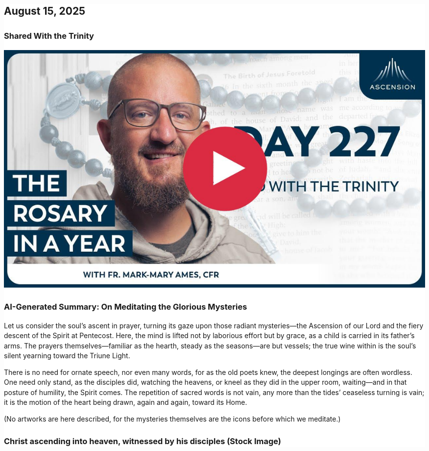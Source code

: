 ## August 15, 2025

### Shared With the Trinity

[![Shared With the Trinity](/August/jpgs/Day227.jpg)](https://youtu.be/EmNgc8bCPAg "Shared With the Trinity")

### AI-Generated Summary: On Meditating the Glorious Mysteries

Let us consider the soul’s ascent in prayer, turning its gaze upon those radiant mysteries—the Ascension of our Lord and the fiery descent of the Spirit at Pentecost. Here, the mind is lifted not by laborious effort but by grace, as a child is carried in its father’s arms. The prayers themselves—familiar as the hearth, steady as the seasons—are but vessels; the true wine within is the soul’s silent yearning toward the Triune Light.

There is no need for ornate speech, nor even many words, for as the old poets knew, the deepest longings are often wordless. One need only stand, as the disciples did, watching the heavens, or kneel as they did in the upper room, waiting—and in that posture of humility, the Spirit comes. The repetition of sacred words is not vain, any more than the tides’ ceaseless turning is vain; it is the motion of the heart being drawn, again and again, toward its Home.

(No artworks are here described, for the mysteries themselves are the icons before which we meditate.)

### Christ ascending into heaven, witnessed by his disciples (Stock Image)

